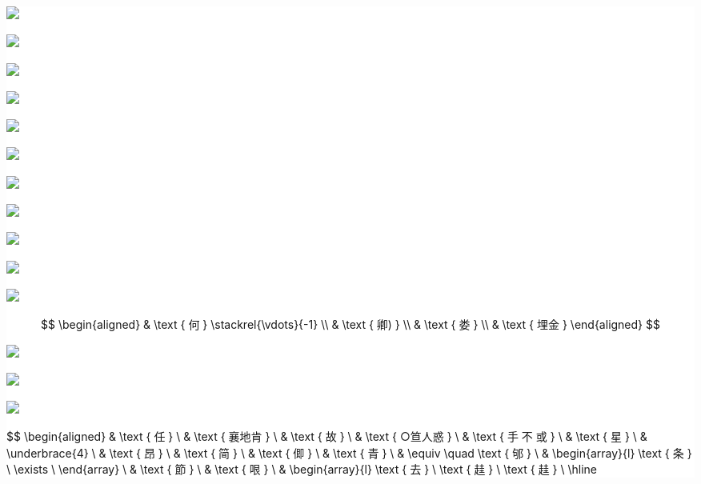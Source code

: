 ![](https://cdn.mathpix.com/cropped/2024_04_30_59b9fb060aef7790fc0bg-037.jpg?height=9571&width=6656&top_left_y=1150&top_left_x=1327)

![](https://cdn.mathpix.com/cropped/2024_04_30_59b9fb060aef7790fc0bg-038.jpg?height=9741&width=6749&top_left_y=1161&top_left_x=646)

![](https://cdn.mathpix.com/cropped/2024_04_30_59b9fb060aef7790fc0bg-039.jpg?height=9752&width=6849&top_left_y=1311&top_left_x=1111)

![](https://cdn.mathpix.com/cropped/2024_04_30_59b9fb060aef7790fc0bg-040.jpg?height=9753&width=6934&top_left_y=1131&top_left_x=470)

![](https://cdn.mathpix.com/cropped/2024_04_30_59b9fb060aef7790fc0bg-041.jpg?height=9633&width=6929&top_left_y=1143&top_left_x=1107)

![](https://cdn.mathpix.com/cropped/2024_04_30_59b9fb060aef7790fc0bg-042.jpg?height=9814&width=7032&top_left_y=1244&top_left_x=349)

![](https://cdn.mathpix.com/cropped/2024_04_30_59b9fb060aef7790fc0bg-043.jpg?height=9860&width=7012&top_left_y=1209&top_left_x=1137)

![](https://cdn.mathpix.com/cropped/2024_04_30_59b9fb060aef7790fc0bg-044.jpg?height=9884&width=6857&top_left_y=1245&top_left_x=449)

![](https://cdn.mathpix.com/cropped/2024_04_30_59b9fb060aef7790fc0bg-045.jpg?height=9741&width=6833&top_left_y=1280&top_left_x=1023)

![](https://cdn.mathpix.com/cropped/2024_04_30_59b9fb060aef7790fc0bg-046.jpg?height=3865&width=6318&top_left_y=1167&top_left_x=898)

![](https://cdn.mathpix.com/cropped/2024_04_30_59b9fb060aef7790fc0bg-046.jpg?height=502&width=4464&top_left_y=4859&top_left_x=957)

$$
\begin{aligned}
& \text { 何 } \stackrel{\vdots}{-1} \\
& \text { 卿) } \\
& \text { 娄 } \\
& \text { 埋金 }
\end{aligned}
$$

![](https://cdn.mathpix.com/cropped/2024_04_30_59b9fb060aef7790fc0bg-046.jpg?height=623&width=3039&top_left_y=5624&top_left_x=874)

![](https://cdn.mathpix.com/cropped/2024_04_30_59b9fb060aef7790fc0bg-046.jpg?height=514&width=1113&top_left_y=6181&top_left_x=903)

![](https://cdn.mathpix.com/cropped/2024_04_30_59b9fb060aef7790fc0bg-046.jpg?height=706&width=1388&top_left_y=6666&top_left_x=957)

$$
\begin{aligned}
& \text { 任 } \\
& \text { 襄地肯 } \\
& \text { 故 } \\
& \text { ○笪人惑 } \\
& \text { 手 不 或 } \\
& \text { 星 } \\
& \underbrace{4} \\
& \text { 昂 } \\
& \text { 简 } \\
& \text { 㑡 } \\
& \text { 青 } \\
& \equiv \quad \text { 邭 } \\
& \begin{array}{l}
\text { 条 } \\
\exists \\
\end{array} \\
& \text { 節 } \\
& \text { 哏 } \\
& \begin{array}{l}
\text { 去 } \\
\text { 䞨 } \\
\text { 䞨 } \\
\hline